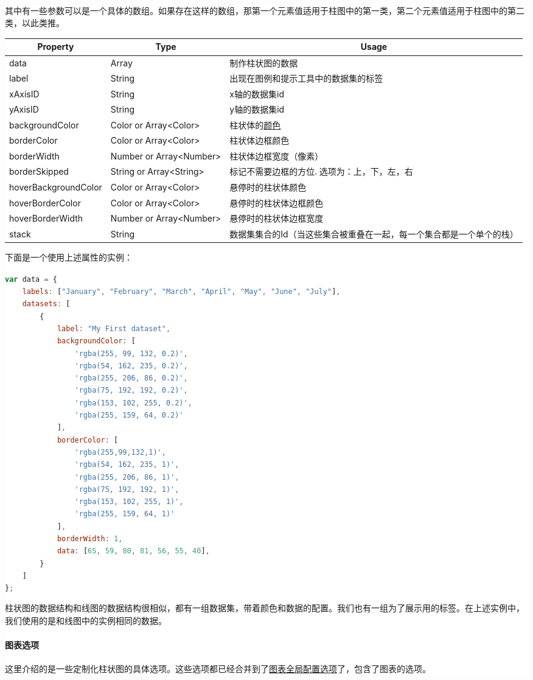 其中有一些参数可以是一个具体的数组。如果存在这样的数组，那第一个元素值适用于柱图中的第一类，第二个元素值适用于柱图中的第二类，以此类推。

Property            | Type	                 | Usage                 |
--------------------|------------------------|-----------------------|
data                |Array<number>           | 制作柱状图的数据
label               |String                  | 出现在图例和提示工具中的数据集的标签
xAxisID             |String                  | x轴的数据集id
yAxisID             |String	                 | y轴的数据集id
backgroundColor     |Color or Array\<Color>  | 柱状体的[颜色](http://www.chartjs.org/docs/#chart-configuration-colors)
borderColor         |Color or Array\<Color>  | 柱状体边框颜色
borderWidth         |Number or Array\<Number>| 柱状体边框宽度（像素）
borderSkipped       |String or Array\<String>| 标记不需要边框的方位. 选项为：上，下，左，右
hoverBackgroundColor|Color or Array\<Color>  | 悬停时的柱状体颜色
hoverBorderColor    |Color or Array\<Color>  | 悬停时的柱状体边框颜色
hoverBorderWidth    |Number or Array\<Number>| 悬停时的柱状体边框宽度
stack               |String                  | 数据集集合的Id（当这些集合被重叠在一起，每一个集合都是一个单个的栈）


下面是一个使用上述属性的实例：

```javascript
var data = {
    labels: ["January", "February", "March", "April", "May", "June", "July"],
    datasets: [
        {
            label: "My First dataset",
            backgroundColor: [
                'rgba(255, 99, 132, 0.2)',
                'rgba(54, 162, 235, 0.2)',
                'rgba(255, 206, 86, 0.2)',
                'rgba(75, 192, 192, 0.2)',
                'rgba(153, 102, 255, 0.2)',
                'rgba(255, 159, 64, 0.2)'
            ],
            borderColor: [
                'rgba(255,99,132,1)',
                'rgba(54, 162, 235, 1)',
                'rgba(255, 206, 86, 1)',
                'rgba(75, 192, 192, 1)',
                'rgba(153, 102, 255, 1)',
                'rgba(255, 159, 64, 1)'
            ],
            borderWidth: 1,
            data: [65, 59, 80, 81, 56, 55, 40],
        }
    ]
};
```

柱状图的数据结构和线图的数据结构很相似，都有一组数据集，带着颜色和数据的配置。我们也有一组为了展示用的标签。在上述实例中，我们使用的是和线图中的实例相同的数据。

<span id="option"></span>
#### 图表选项
这里介绍的是一些定制化柱状图的具体选项。这些选项都已经合并到了[图表全局配置选项](http://www.chartjs.org/docs/#global-chart-configuration)了，包含了图表的选项。
